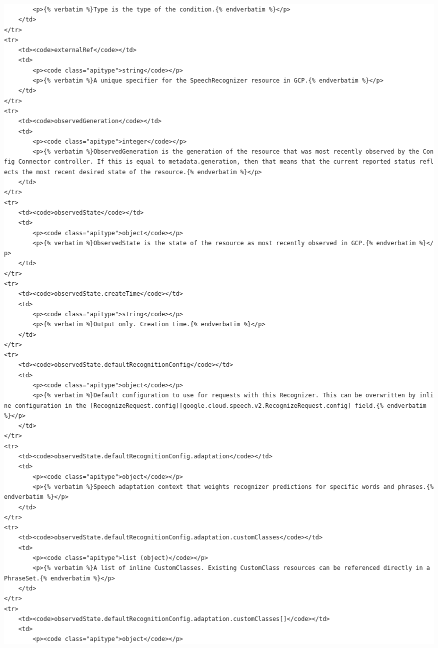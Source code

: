             <p>{% verbatim %}Type is the type of the condition.{% endverbatim %}</p>
        </td>
    </tr>
    <tr>
        <td><code>externalRef</code></td>
        <td>
            <p><code class="apitype">string</code></p>
            <p>{% verbatim %}A unique specifier for the SpeechRecognizer resource in GCP.{% endverbatim %}</p>
        </td>
    </tr>
    <tr>
        <td><code>observedGeneration</code></td>
        <td>
            <p><code class="apitype">integer</code></p>
            <p>{% verbatim %}ObservedGeneration is the generation of the resource that was most recently observed by the Config Connector controller. If this is equal to metadata.generation, then that means that the current reported status reflects the most recent desired state of the resource.{% endverbatim %}</p>
        </td>
    </tr>
    <tr>
        <td><code>observedState</code></td>
        <td>
            <p><code class="apitype">object</code></p>
            <p>{% verbatim %}ObservedState is the state of the resource as most recently observed in GCP.{% endverbatim %}</p>
        </td>
    </tr>
    <tr>
        <td><code>observedState.createTime</code></td>
        <td>
            <p><code class="apitype">string</code></p>
            <p>{% verbatim %}Output only. Creation time.{% endverbatim %}</p>
        </td>
    </tr>
    <tr>
        <td><code>observedState.defaultRecognitionConfig</code></td>
        <td>
            <p><code class="apitype">object</code></p>
            <p>{% verbatim %}Default configuration to use for requests with this Recognizer. This can be overwritten by inline configuration in the [RecognizeRequest.config][google.cloud.speech.v2.RecognizeRequest.config] field.{% endverbatim %}</p>
        </td>
    </tr>
    <tr>
        <td><code>observedState.defaultRecognitionConfig.adaptation</code></td>
        <td>
            <p><code class="apitype">object</code></p>
            <p>{% verbatim %}Speech adaptation context that weights recognizer predictions for specific words and phrases.{% endverbatim %}</p>
        </td>
    </tr>
    <tr>
        <td><code>observedState.defaultRecognitionConfig.adaptation.customClasses</code></td>
        <td>
            <p><code class="apitype">list (object)</code></p>
            <p>{% verbatim %}A list of inline CustomClasses. Existing CustomClass resources can be referenced directly in a PhraseSet.{% endverbatim %}</p>
        </td>
    </tr>
    <tr>
        <td><code>observedState.defaultRecognitionConfig.adaptation.customClasses[]</code></td>
        <td>
            <p><code class="apitype">object</code></p>